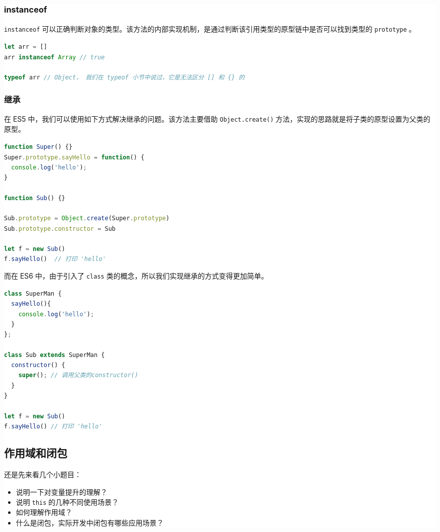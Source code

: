 ### instanceof

`instanceof` 可以正确判断对象的类型。该方法的内部实现机制，是通过判断该引用类型的原型链中是否可以找到类型的 `prototype` 。

```js
let arr = []
arr instanceof Array // true

typeof arr // Object， 我们在 typeof 小节中说过，它是无法区分 [] 和 {} 的
```

### 继承

在 ES5 中，我们可以使用如下方式解决继承的问题。该方法主要借助 `Object.create()` 方法，实现的思路就是将子类的原型设置为父类的原型。

```js
function Super() {}
Super.prototype.sayHello = function() {
  console.log('hello');
}

function Sub() {}

Sub.prototype = Object.create(Super.prototype)
Sub.prototype.constructor = Sub

let f = new Sub()
f.sayHello()  // 打印 'hello'
```

而在 ES6 中，由于引入了 `class` 类的概念，所以我们实现继承的方式变得更加简单。

```js
class SuperMan {
  sayHello(){
    console.log('hello');
  }
};

class Sub extends SuperMan {
  constructor() {
    super(); // 调用父类的constructor()
  }
}

let f = new Sub()
f.sayHello() // 打印 'hello'
```

## 作用域和闭包

还是先来看几个小题目：

- 说明一下对变量提升的理解？
- 说明 `this` 的几种不同使用场景？
- 如何理解作用域？
- 什么是闭包，实际开发中闭包有哪些应用场景？
